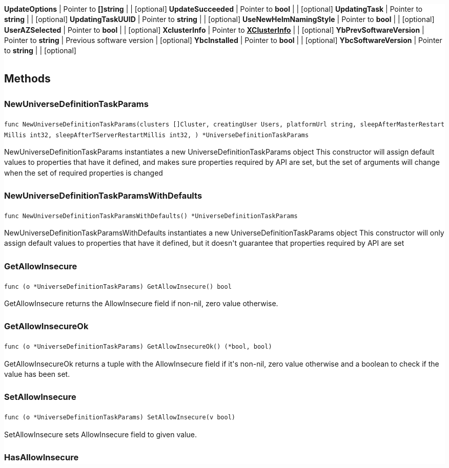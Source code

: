 **UpdateOptions** | Pointer to **[]string** |  | [optional] 
**UpdateSucceeded** | Pointer to **bool** |  | [optional] 
**UpdatingTask** | Pointer to **string** |  | [optional] 
**UpdatingTaskUUID** | Pointer to **string** |  | [optional] 
**UseNewHelmNamingStyle** | Pointer to **bool** |  | [optional] 
**UserAZSelected** | Pointer to **bool** |  | [optional] 
**XclusterInfo** | Pointer to [**XClusterInfo**](XClusterInfo.md) |  | [optional] 
**YbPrevSoftwareVersion** | Pointer to **string** | Previous software version | [optional] 
**YbcInstalled** | Pointer to **bool** |  | [optional] 
**YbcSoftwareVersion** | Pointer to **string** |  | [optional] 

## Methods

### NewUniverseDefinitionTaskParams

`func NewUniverseDefinitionTaskParams(clusters []Cluster, creatingUser Users, platformUrl string, sleepAfterMasterRestartMillis int32, sleepAfterTServerRestartMillis int32, ) *UniverseDefinitionTaskParams`

NewUniverseDefinitionTaskParams instantiates a new UniverseDefinitionTaskParams object
This constructor will assign default values to properties that have it defined,
and makes sure properties required by API are set, but the set of arguments
will change when the set of required properties is changed

### NewUniverseDefinitionTaskParamsWithDefaults

`func NewUniverseDefinitionTaskParamsWithDefaults() *UniverseDefinitionTaskParams`

NewUniverseDefinitionTaskParamsWithDefaults instantiates a new UniverseDefinitionTaskParams object
This constructor will only assign default values to properties that have it defined,
but it doesn't guarantee that properties required by API are set

### GetAllowInsecure

`func (o *UniverseDefinitionTaskParams) GetAllowInsecure() bool`

GetAllowInsecure returns the AllowInsecure field if non-nil, zero value otherwise.

### GetAllowInsecureOk

`func (o *UniverseDefinitionTaskParams) GetAllowInsecureOk() (*bool, bool)`

GetAllowInsecureOk returns a tuple with the AllowInsecure field if it's non-nil, zero value otherwise
and a boolean to check if the value has been set.

### SetAllowInsecure

`func (o *UniverseDefinitionTaskParams) SetAllowInsecure(v bool)`

SetAllowInsecure sets AllowInsecure field to given value.

### HasAllowInsecure
